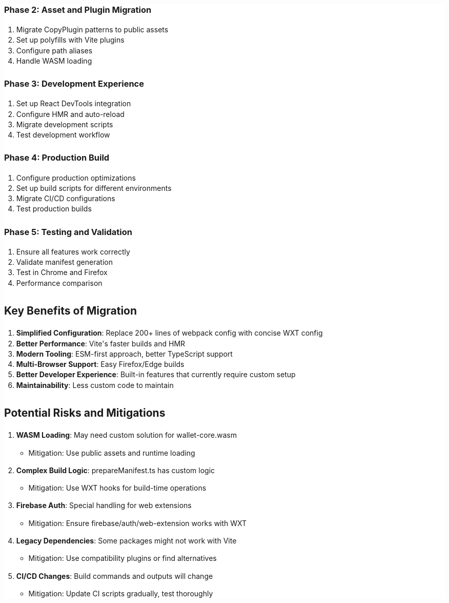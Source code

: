 ### Phase 2: Asset and Plugin Migration

1. Migrate CopyPlugin patterns to public assets
2. Set up polyfills with Vite plugins
3. Configure path aliases
4. Handle WASM loading

### Phase 3: Development Experience

1. Set up React DevTools integration
2. Configure HMR and auto-reload
3. Migrate development scripts
4. Test development workflow

### Phase 4: Production Build

1. Configure production optimizations
2. Set up build scripts for different environments
3. Migrate CI/CD configurations
4. Test production builds

### Phase 5: Testing and Validation

1. Ensure all features work correctly
2. Validate manifest generation
3. Test in Chrome and Firefox
4. Performance comparison

## Key Benefits of Migration

1. **Simplified Configuration**: Replace 200+ lines of webpack config with concise WXT config
2. **Better Performance**: Vite's faster builds and HMR
3. **Modern Tooling**: ESM-first approach, better TypeScript support
4. **Multi-Browser Support**: Easy Firefox/Edge builds
5. **Better Developer Experience**: Built-in features that currently require custom setup
6. **Maintainability**: Less custom code to maintain

## Potential Risks and Mitigations

1. **WASM Loading**: May need custom solution for wallet-core.wasm
   - Mitigation: Use public assets and runtime loading

2. **Complex Build Logic**: prepareManifest.ts has custom logic
   - Mitigation: Use WXT hooks for build-time operations

3. **Firebase Auth**: Special handling for web extensions
   - Mitigation: Ensure firebase/auth/web-extension works with WXT

4. **Legacy Dependencies**: Some packages might not work with Vite
   - Mitigation: Use compatibility plugins or find alternatives

5. **CI/CD Changes**: Build commands and outputs will change
   - Mitigation: Update CI scripts gradually, test thoroughly
